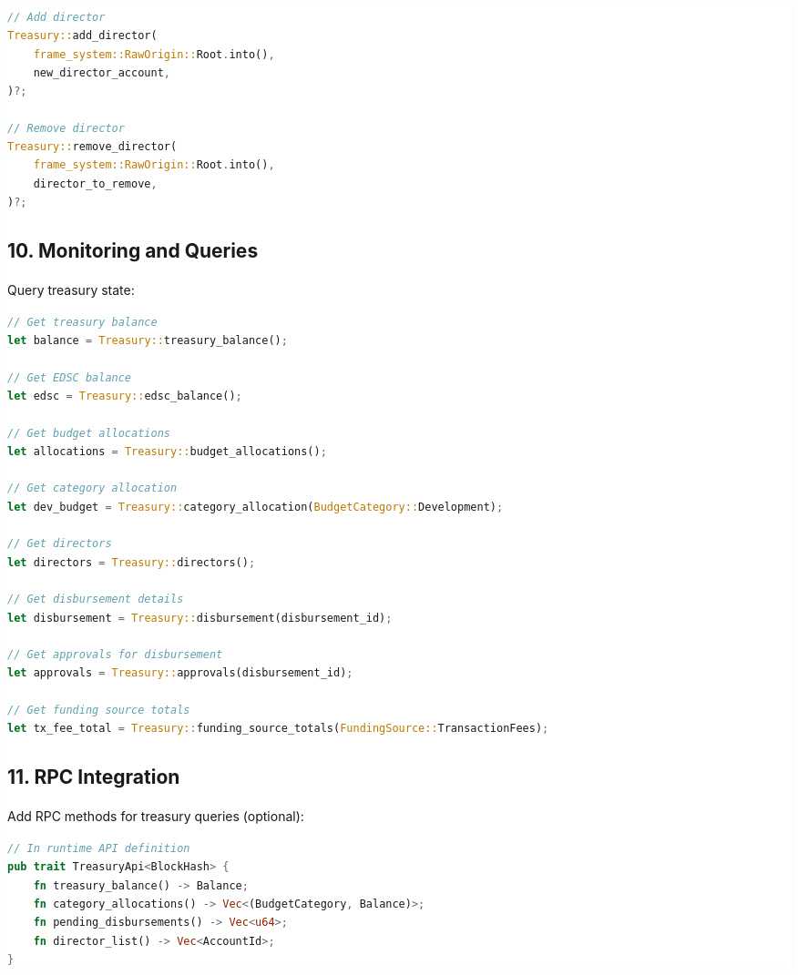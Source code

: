 ```rust
// Add director
Treasury::add_director(
    frame_system::RawOrigin::Root.into(),
    new_director_account,
)?;

// Remove director
Treasury::remove_director(
    frame_system::RawOrigin::Root.into(),
    director_to_remove,
)?;
```

## 10. Monitoring and Queries

Query treasury state:

```rust
// Get treasury balance
let balance = Treasury::treasury_balance();

// Get EDSC balance
let edsc = Treasury::edsc_balance();

// Get budget allocations
let allocations = Treasury::budget_allocations();

// Get category allocation
let dev_budget = Treasury::category_allocation(BudgetCategory::Development);

// Get directors
let directors = Treasury::directors();

// Get disbursement details
let disbursement = Treasury::disbursement(disbursement_id);

// Get approvals for disbursement
let approvals = Treasury::approvals(disbursement_id);

// Get funding source totals
let tx_fee_total = Treasury::funding_source_totals(FundingSource::TransactionFees);
```

## 11. RPC Integration

Add RPC methods for treasury queries (optional):

```rust
// In runtime API definition
pub trait TreasuryApi<BlockHash> {
    fn treasury_balance() -> Balance;
    fn category_allocations() -> Vec<(BudgetCategory, Balance)>;
    fn pending_disbursements() -> Vec<u64>;
    fn director_list() -> Vec<AccountId>;
}
```
